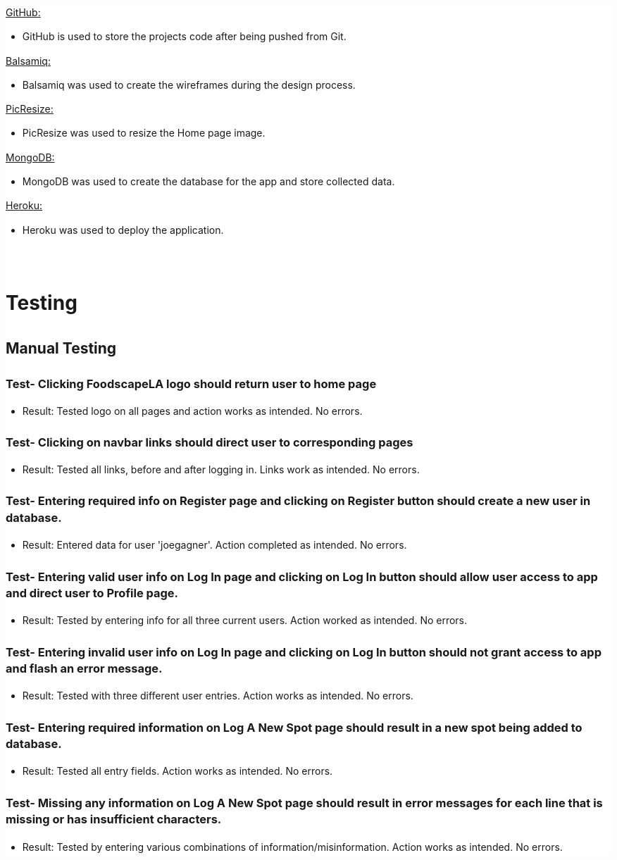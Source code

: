 [GitHub:](https://github.com/)
   - GitHub is used to store the projects code after being pushed from Git.

[Balsamiq:](https://balsamiq.com/)
   - Balsamiq was used to create the wireframes during the design process.

[PicResize:](https://picresize.com/)
   - PicResize was used to resize the Home page image.

[MongoDB:](https://www.mongodb.com/3)
   - MongoDB was used to create the database for the app and store collected data.

[Heroku:](https://www.heroku.com/)
   - Heroku was used to deploy the application.

<br/>

# Testing

## Manual Testing

### **Test-** Clicking FoodscapeLA logo should return user to home page
- Result: Tested logo on all pages and action works as intended. No errors.

### **Test-** Clicking on navbar links should direct user to corresponding pages
- Result: Tested all links, before and after logging in. Links work as intended. No errors.

### **Test-** Entering required info on Register page and clicking on Register button should create a new user in database.
- Result: Entered data for user 'joegagner'. Action completed as intended. No errors.

### **Test-** Entering valid user info on Log In page and clicking on Log In button should allow user access to app and direct user to Profile page.
- Result: Tested by entering info for all three current users. Action worked as intended. No errors. 

### **Test-** Entering invalid user info on  Log In page and clicking on Log In button should not grant access to app and flash an error message.
- Result: Tested with three different user entries. Action works as intended. No errors. 

### **Test-** Entering required information on Log A New Spot page should result in a new spot being added to database.
- Result: Tested all entry fields. Action works as intended. No errors. 

### **Test-** Missing any information on Log A New Spot page should result in error messages for each line that is missing or has insufficient characters.
- Result: Tested by entering various combinations of information/misinformation. Action works as intended. No errors.
